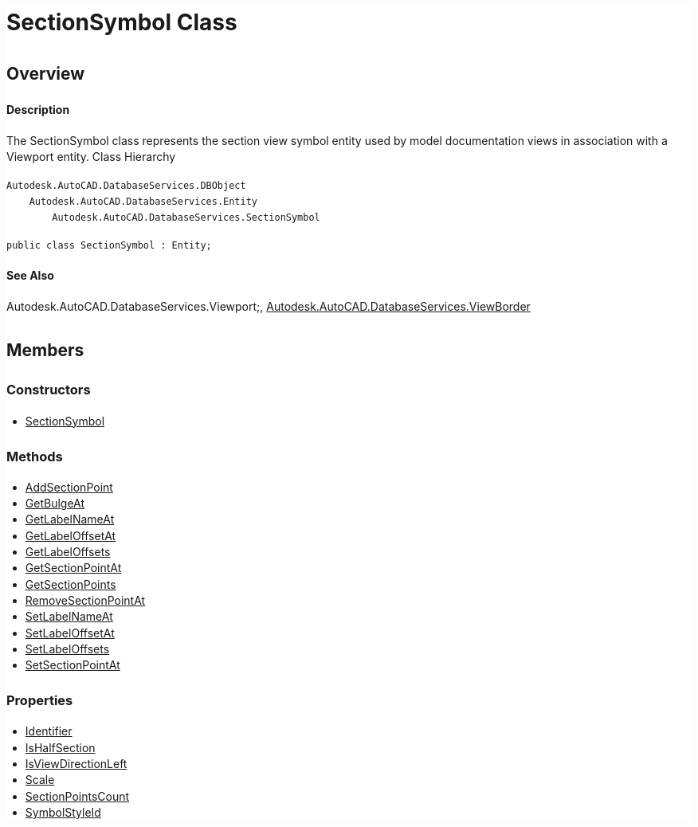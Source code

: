 # SectionSymbol Class

## Overview

#### Description
The SectionSymbol class represents the section view symbol entity used by model documentation views in association with a Viewport entity.
Class Hierarchy
```text
Autodesk.AutoCAD.DatabaseServices.DBObject
    Autodesk.AutoCAD.DatabaseServices.Entity
        Autodesk.AutoCAD.DatabaseServices.SectionSymbol
```

```text
public class SectionSymbol : Entity;
```

#### See Also
Autodesk.AutoCAD.DatabaseServices.Viewport;, [Autodesk.AutoCAD.DatabaseServices.ViewBorder](Autodesk_AutoCAD_DatabaseServices_ViewBorder.md "ViewBorder Class")

## Members

### Constructors

- [SectionSymbol](#sectionsymbol)

### Methods

- [AddSectionPoint](#addsectionpoint)
- [GetBulgeAt](#getbulgeat)
- [GetLabelNameAt](#getlabelnameat)
- [GetLabelOffsetAt](#getlabeloffsetat)
- [GetLabelOffsets](#getlabeloffsets)
- [GetSectionPointAt](#getsectionpointat)
- [GetSectionPoints](#getsectionpoints)
- [RemoveSectionPointAt](#removesectionpointat)
- [SetLabelNameAt](#setlabelnameat)
- [SetLabelOffsetAt](#setlabeloffsetat)
- [SetLabelOffsets](#setlabeloffsets)
- [SetSectionPointAt](#setsectionpointat)

### Properties

- [Identifier](#identifier)
- [IsHalfSection](#ishalfsection)
- [IsViewDirectionLeft](#isviewdirectionleft)
- [Scale](#scale)
- [SectionPointsCount](#sectionpointscount)
- [SymbolStyleId](#symbolstyleid)
